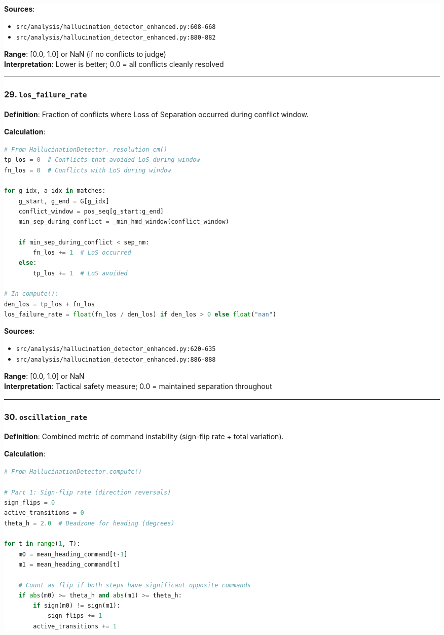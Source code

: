 ```python
```

**Sources**:
- `src/analysis/hallucination_detector_enhanced.py:608-668`
- `src/analysis/hallucination_detector_enhanced.py:880-882`

**Range**: [0.0, 1.0] or NaN (if no conflicts to judge)  
**Interpretation**: Lower is better; 0.0 = all conflicts cleanly resolved

---

### 29. `los_failure_rate`
**Definition**: Fraction of conflicts where Loss of Separation occurred during conflict window.

**Calculation**:
```python
# From HallucinationDetector._resolution_cm()
tp_los = 0  # Conflicts that avoided LoS during window
fn_los = 0  # Conflicts with LoS during window

for g_idx, a_idx in matches:
    g_start, g_end = G[g_idx]
    conflict_window = pos_seq[g_start:g_end]
    min_sep_during_conflict = _min_hmd_window(conflict_window)
    
    if min_sep_during_conflict < sep_nm:
        fn_los += 1  # LoS occurred
    else:
        tp_los += 1  # LoS avoided

# In compute():
den_los = tp_los + fn_los
los_failure_rate = float(fn_los / den_los) if den_los > 0 else float("nan")
```

**Sources**:
- `src/analysis/hallucination_detector_enhanced.py:620-635`
- `src/analysis/hallucination_detector_enhanced.py:886-888`

**Range**: [0.0, 1.0] or NaN  
**Interpretation**: Tactical safety measure; 0.0 = maintained separation throughout

---

### 30. `oscillation_rate`
**Definition**: Combined metric of command instability (sign-flip rate + total variation).

**Calculation**:
```python
# From HallucinationDetector.compute()

# Part 1: Sign-flip rate (direction reversals)
sign_flips = 0
active_transitions = 0
theta_h = 2.0  # Deadzone for heading (degrees)

for t in range(1, T):
    m0 = mean_heading_command[t-1]
    m1 = mean_heading_command[t]
    
    # Count as flip if both steps have significant opposite commands
    if abs(m0) >= theta_h and abs(m1) >= theta_h:
        if sign(m0) != sign(m1):
            sign_flips += 1
        active_transitions += 1

```